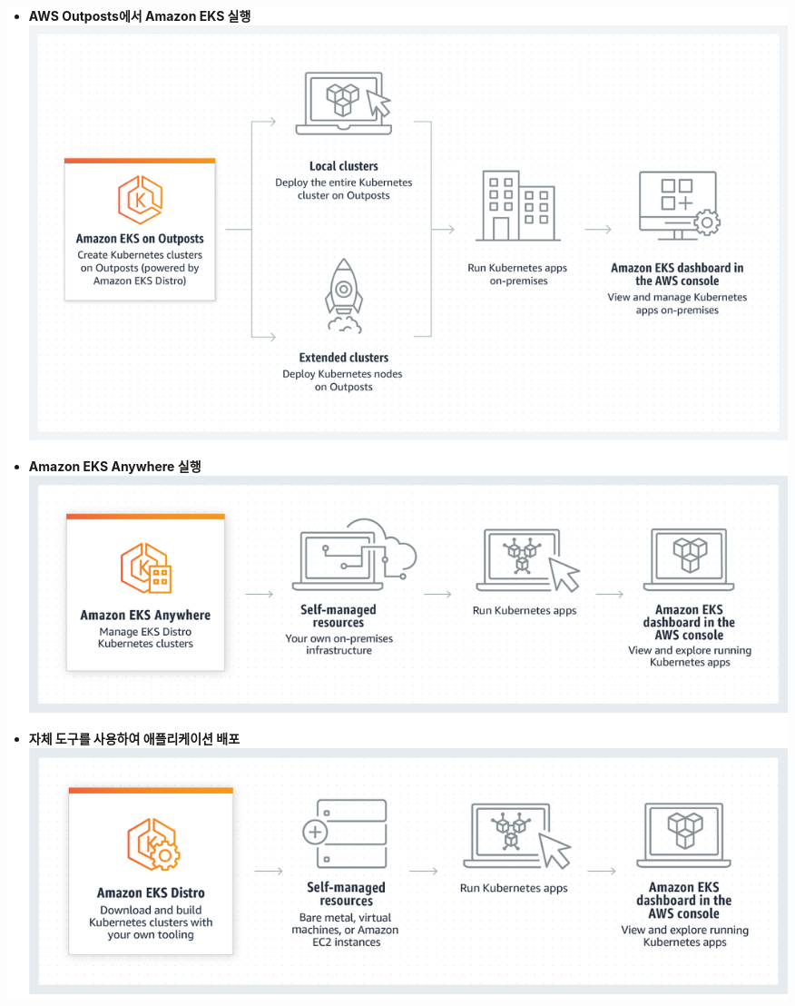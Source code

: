 - **AWS Outposts에서 Amazon EKS 실행**
![](images/container_services/amazon_eks_on_outposts.png)

- **Amazon EKS Anywhere 실행**
![](images/container_services/amazon_eks_anywhere.png)

- **자체 도구를 사용하여 애플리케이션 배포**
![](images/container_services/amazon_eks_self_managed_service.png)
